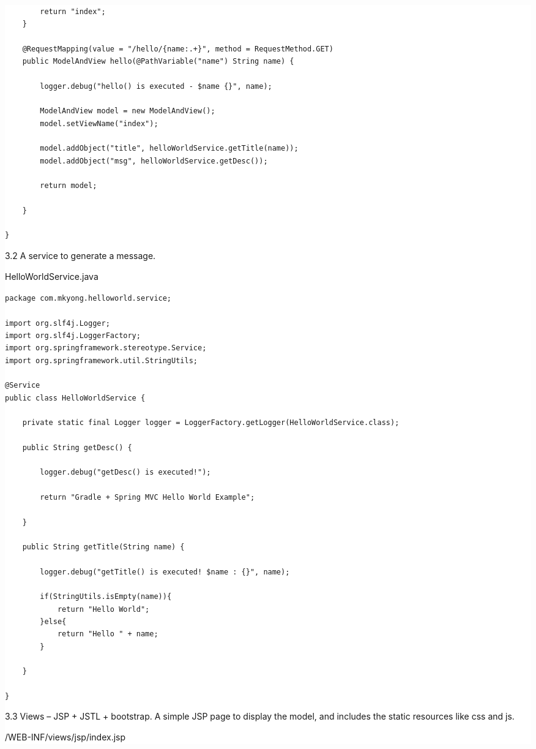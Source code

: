     		return "index";
    	}

    	@RequestMapping(value = "/hello/{name:.+}", method = RequestMethod.GET)
    	public ModelAndView hello(@PathVariable("name") String name) {

    		logger.debug("hello() is executed - $name {}", name);

    		ModelAndView model = new ModelAndView();
    		model.setViewName("index");

    		model.addObject("title", helloWorldService.getTitle(name));
    		model.addObject("msg", helloWorldService.getDesc());

    		return model;

    	}

    }

3.2 A service to generate a message.

HelloWorldService.java

    package com.mkyong.helloworld.service;

    import org.slf4j.Logger;
    import org.slf4j.LoggerFactory;
    import org.springframework.stereotype.Service;
    import org.springframework.util.StringUtils;

    @Service
    public class HelloWorldService {

    	private static final Logger logger = LoggerFactory.getLogger(HelloWorldService.class);

    	public String getDesc() {

    		logger.debug("getDesc() is executed!");

    		return "Gradle + Spring MVC Hello World Example";

    	}

    	public String getTitle(String name) {

    		logger.debug("getTitle() is executed! $name : {}", name);

    		if(StringUtils.isEmpty(name)){
    			return "Hello World";
    		}else{
    			return "Hello " + name;
    		}

    	}

    }

3.3 Views – JSP + JSTL + bootstrap. A simple JSP page to display the model, and includes the static resources like css and js.

/WEB-INF/views/jsp/index.jsp
